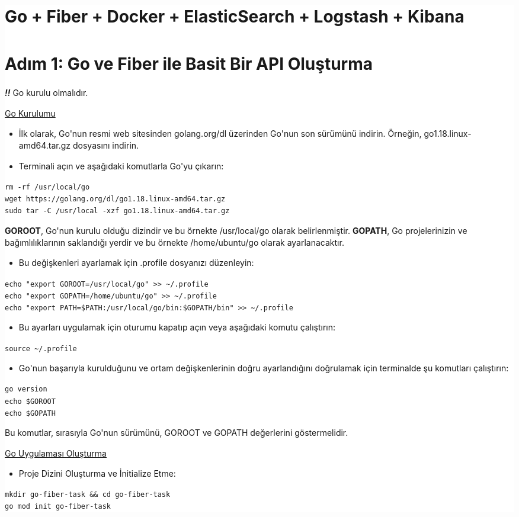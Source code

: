 # Go + Fiber + Docker + ElasticSearch + Logstash + Kibana



# Adım 1: Go ve Fiber ile Basit Bir API Oluşturma

**_!!_** Go kurulu olmalıdır. 

<u>Go Kurulumu</u>

- İlk olarak, Go'nun resmi web sitesinden golang.org/dl üzerinden Go'nun son sürümünü indirin. Örneğin, go1.18.linux-amd64.tar.gz dosyasını indirin.

- Terminali açın ve aşağıdaki komutlarla Go'yu çıkarın:

```
rm -rf /usr/local/go 
wget https://golang.org/dl/go1.18.linux-amd64.tar.gz
sudo tar -C /usr/local -xzf go1.18.linux-amd64.tar.gz
```
**GOROOT**, Go'nun kurulu olduğu dizindir ve bu örnekte /usr/local/go olarak belirlenmiştir. **GOPATH**, Go projelerinizin ve bağımlılıklarının saklandığı yerdir ve bu örnekte /home/ubuntu/go olarak ayarlanacaktır.

- Bu değişkenleri ayarlamak için .profile dosyanızı düzenleyin:

```
echo "export GOROOT=/usr/local/go" >> ~/.profile
echo "export GOPATH=/home/ubuntu/go" >> ~/.profile
echo "export PATH=$PATH:/usr/local/go/bin:$GOPATH/bin" >> ~/.profile
```

- Bu ayarları uygulamak için oturumu kapatıp açın veya aşağıdaki komutu çalıştırın:

```
source ~/.profile
```

- Go'nun başarıyla kurulduğunu ve ortam değişkenlerinin doğru ayarlandığını doğrulamak için terminalde şu komutları çalıştırın:

```
go version
echo $GOROOT
echo $GOPATH
```

Bu komutlar, sırasıyla Go'nun sürümünü, GOROOT ve GOPATH değerlerini göstermelidir.

<u>Go Uygulaması Oluşturma</u>

- Proje Dizini Oluşturma ve İnitialize Etme:

```
mkdir go-fiber-task && cd go-fiber-task
go mod init go-fiber-task
```
